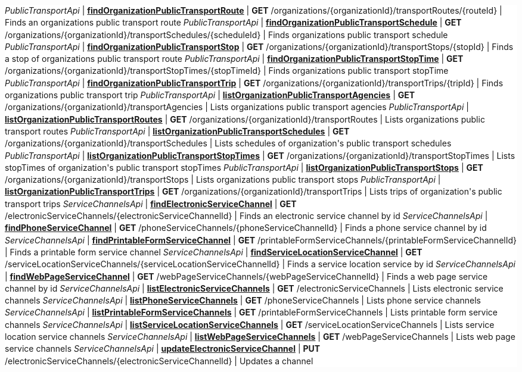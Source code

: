 *PublicTransportApi* | [**findOrganizationPublicTransportRoute**](docs/Api/PublicTransportApi.md#findorganizationpublictransportroute) | **GET** /organizations/{organizationId}/transportRoutes/{routeId} | Finds an organizations public transport route
*PublicTransportApi* | [**findOrganizationPublicTransportSchedule**](docs/Api/PublicTransportApi.md#findorganizationpublictransportschedule) | **GET** /organizations/{organizationId}/transportSchedules/{scheduleId} | Finds organizations public transport schedule
*PublicTransportApi* | [**findOrganizationPublicTransportStop**](docs/Api/PublicTransportApi.md#findorganizationpublictransportstop) | **GET** /organizations/{organizationId}/transportStops/{stopId} | Finds a stop of organizations public transport route
*PublicTransportApi* | [**findOrganizationPublicTransportStopTime**](docs/Api/PublicTransportApi.md#findorganizationpublictransportstoptime) | **GET** /organizations/{organizationId}/transportStopTimes/{stopTimeId} | Finds organizations public transport stopTime
*PublicTransportApi* | [**findOrganizationPublicTransportTrip**](docs/Api/PublicTransportApi.md#findorganizationpublictransporttrip) | **GET** /organizations/{organizationId}/transportTrips/{tripId} | Finds organizations public transport trip
*PublicTransportApi* | [**listOrganizationPublicTransportAgencies**](docs/Api/PublicTransportApi.md#listorganizationpublictransportagencies) | **GET** /organizations/{organizationId}/transportAgencies | Lists organizations public transport agencies
*PublicTransportApi* | [**listOrganizationPublicTransportRoutes**](docs/Api/PublicTransportApi.md#listorganizationpublictransportroutes) | **GET** /organizations/{organizationId}/transportRoutes | Lists organizations public transport routes
*PublicTransportApi* | [**listOrganizationPublicTransportSchedules**](docs/Api/PublicTransportApi.md#listorganizationpublictransportschedules) | **GET** /organizations/{organizationId}/transportSchedules | Lists schedules of organization&#39;s public transport schedules
*PublicTransportApi* | [**listOrganizationPublicTransportStopTimes**](docs/Api/PublicTransportApi.md#listorganizationpublictransportstoptimes) | **GET** /organizations/{organizationId}/transportStopTimes | Lists stopTimes of organization&#39;s public transport stopTimes
*PublicTransportApi* | [**listOrganizationPublicTransportStops**](docs/Api/PublicTransportApi.md#listorganizationpublictransportstops) | **GET** /organizations/{organizationId}/transportStops | Lists organizations public transport stops
*PublicTransportApi* | [**listOrganizationPublicTransportTrips**](docs/Api/PublicTransportApi.md#listorganizationpublictransporttrips) | **GET** /organizations/{organizationId}/transportTrips | Lists trips of organization&#39;s public transport trips
*ServiceChannelsApi* | [**findElectronicServiceChannel**](docs/Api/ServiceChannelsApi.md#findelectronicservicechannel) | **GET** /electronicServiceChannels/{electronicServiceChannelId} | Finds an electronic service channel by id
*ServiceChannelsApi* | [**findPhoneServiceChannel**](docs/Api/ServiceChannelsApi.md#findphoneservicechannel) | **GET** /phoneServiceChannels/{phoneServiceChannelId} | Finds a phone service channel by id
*ServiceChannelsApi* | [**findPrintableFormServiceChannel**](docs/Api/ServiceChannelsApi.md#findprintableformservicechannel) | **GET** /printableFormServiceChannels/{printableFormServiceChannelId} | Finds a printable form service channel
*ServiceChannelsApi* | [**findServiceLocationServiceChannel**](docs/Api/ServiceChannelsApi.md#findservicelocationservicechannel) | **GET** /serviceLocationServiceChannels/{serviceLocationServiceChannelId} | Finds a service location service by id
*ServiceChannelsApi* | [**findWebPageServiceChannel**](docs/Api/ServiceChannelsApi.md#findwebpageservicechannel) | **GET** /webPageServiceChannels/{webPageServiceChannelId} | Finds a web page service channel by id
*ServiceChannelsApi* | [**listElectronicServiceChannels**](docs/Api/ServiceChannelsApi.md#listelectronicservicechannels) | **GET** /electronicServiceChannels | Lists electronic service channels
*ServiceChannelsApi* | [**listPhoneServiceChannels**](docs/Api/ServiceChannelsApi.md#listphoneservicechannels) | **GET** /phoneServiceChannels | Lists phone service channels
*ServiceChannelsApi* | [**listPrintableFormServiceChannels**](docs/Api/ServiceChannelsApi.md#listprintableformservicechannels) | **GET** /printableFormServiceChannels | Lists printable form service channels
*ServiceChannelsApi* | [**listServiceLocationServiceChannels**](docs/Api/ServiceChannelsApi.md#listservicelocationservicechannels) | **GET** /serviceLocationServiceChannels | Lists service location service channels
*ServiceChannelsApi* | [**listWebPageServiceChannels**](docs/Api/ServiceChannelsApi.md#listwebpageservicechannels) | **GET** /webPageServiceChannels | Lists web page service channels
*ServiceChannelsApi* | [**updateElectronicServiceChannel**](docs/Api/ServiceChannelsApi.md#updateelectronicservicechannel) | **PUT** /electronicServiceChannels/{electronicServiceChannelId} | Updates a channel